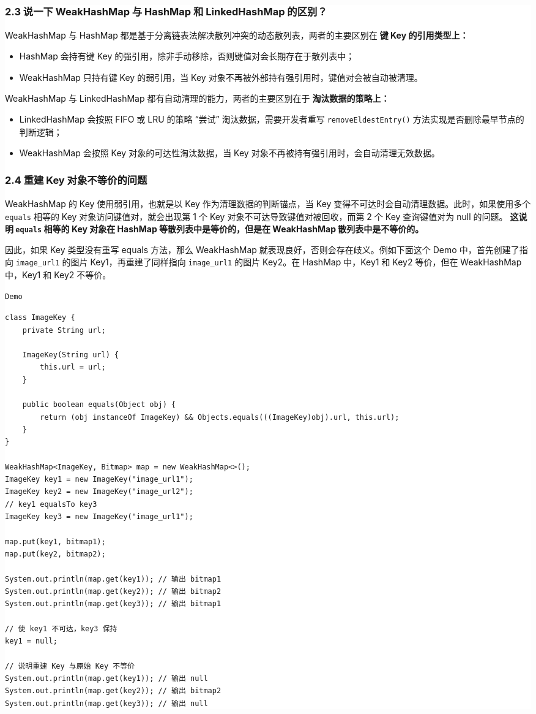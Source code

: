### 2.3 说一下 WeakHashMap 与 HashMap 和 LinkedHashMap 的区别？

WeakHashMap 与 HashMap 都是基于分离链表法解决散列冲突的动态散列表，两者的主要区别在 **键 Key 的引用类型上：**

*   HashMap 会持有键 Key 的强引用，除非手动移除，否则键值对会长期存在于散列表中；
    
*   WeakHashMap 只持有键 Key 的弱引用，当 Key 对象不再被外部持有强引用时，键值对会被自动被清理。
    

WeakHashMap 与 LinkedHashMap 都有自动清理的能力，两者的主要区别在于 **淘汰数据的策略上：**

*   LinkedHashMap 会按照 FIFO 或 LRU 的策略 “尝试” 淘汰数据，需要开发者重写 `removeEldestEntry()` 方法实现是否删除最早节点的判断逻辑；
    
*   WeakHashMap 会按照 Key 对象的可达性淘汰数据，当 Key 对象不再被持有强引用时，会自动清理无效数据。
    

### 2.4 重建 Key 对象不等价的问题

WeakHashMap 的 Key 使用弱引用，也就是以 Key 作为清理数据的判断锚点，当 Key 变得不可达时会自动清理数据。此时，如果使用多个 `equals` 相等的 Key 对象访问键值对，就会出现第 1 个 Key 对象不可达导致键值对被回收，而第 2 个 Key 查询键值对为 null 的问题。 **这说明 `equals` 相等的 Key 对象在 HashMap 等散列表中是等价的，但是在 WeakHashMap 散列表中是不等价的。**

因此，如果 Key 类型没有重写 equals 方法，那么 WeakHashMap 就表现良好，否则会存在歧义。例如下面这个 Demo 中，首先创建了指向 `image_url1` 的图片 Key1，再重建了同样指向 `image_url1` 的图片 Key2。在 HashMap 中，Key1 和 Key2 等价，但在 WeakHashMap 中，Key1 和 Key2 不等价。

`Demo`

    class ImageKey {
        private String url;
    
        ImageKey(String url) {
            this.url = url;
        }
    
        public boolean equals(Object obj) {
            return (obj instanceOf ImageKey) && Objects.equals(((ImageKey)obj).url, this.url);
        }
    }
    
    WeakHashMap<ImageKey, Bitmap> map = new WeakHashMap<>();
    ImageKey key1 = new ImageKey("image_url1");
    ImageKey key2 = new ImageKey("image_url2");
    // key1 equalsTo key3
    ImageKey key3 = new ImageKey("image_url1");
    
    map.put(key1, bitmap1);
    map.put(key2, bitmap2);
    
    System.out.println(map.get(key1)); // 输出 bitmap1
    System.out.println(map.get(key2)); // 输出 bitmap2
    System.out.println(map.get(key3)); // 输出 bitmap1
    
    // 使 key1 不可达，key3 保持
    key1 = null;
    
    // 说明重建 Key 与原始 Key 不等价
    System.out.println(map.get(key1)); // 输出 null
    System.out.println(map.get(key2)); // 输出 bitmap2
    System.out.println(map.get(key3)); // 输出 null
    